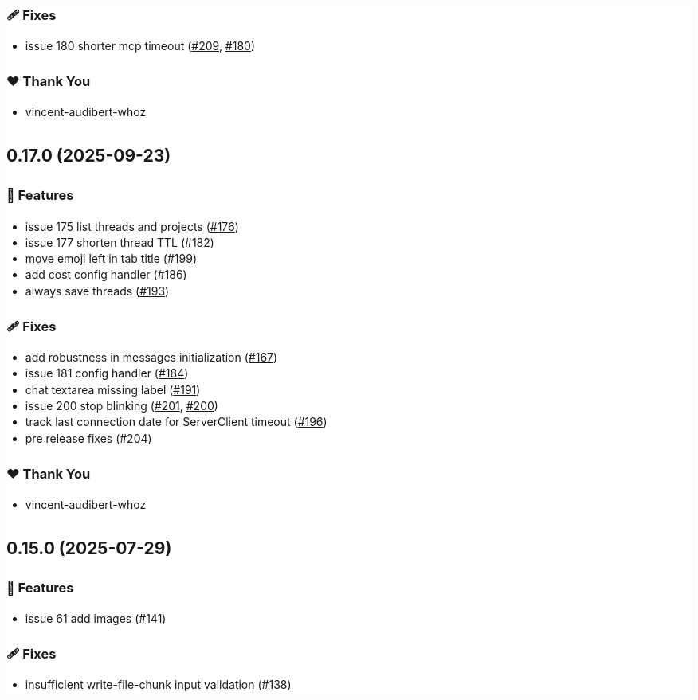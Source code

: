 ### 🩹 Fixes

- issue 180 shorter mcp timeout ([#209](https://github.com/whoz-oss/coday/pull/209), [#180](https://github.com/whoz-oss/coday/issues/180))

### ❤️ Thank You

- vincent-audibert-whoz



## 0.17.0 (2025-09-23)

### 🚀 Features

- issue 175 list threads and projects ([#176](https://github.com/whoz-oss/coday/pull/176))
- issue 177 shorten thread TTL ([#182](https://github.com/whoz-oss/coday/pull/182))
- move emoji left in tab title ([#199](https://github.com/whoz-oss/coday/pull/199))
- add cost config handler ([#186](https://github.com/whoz-oss/coday/pull/186))
- always save threads ([#193](https://github.com/whoz-oss/coday/pull/193))

### 🩹 Fixes

- add robustness in messages initialization ([#167](https://github.com/whoz-oss/coday/pull/167))
- issue 181 config handler ([#184](https://github.com/whoz-oss/coday/pull/184))
- chat textarea missing label ([#191](https://github.com/whoz-oss/coday/pull/191))
- issue 200 stop blinking ([#201](https://github.com/whoz-oss/coday/pull/201), [#200](https://github.com/whoz-oss/coday/issues/200))
- track last connection date for ServerClient timeout ([#196](https://github.com/whoz-oss/coday/pull/196))
- pre release fixes ([#204](https://github.com/whoz-oss/coday/pull/204))

### ❤️ Thank You

- vincent-audibert-whoz











## 0.15.0 (2025-07-29)

### 🚀 Features

- issue 61 add images ([#141](https://github.com/whoz-oss/coday/pull/141))

### 🩹 Fixes

- insufficient write-file-chunk input validation ([#138](https://github.com/whoz-oss/coday/pull/138))
